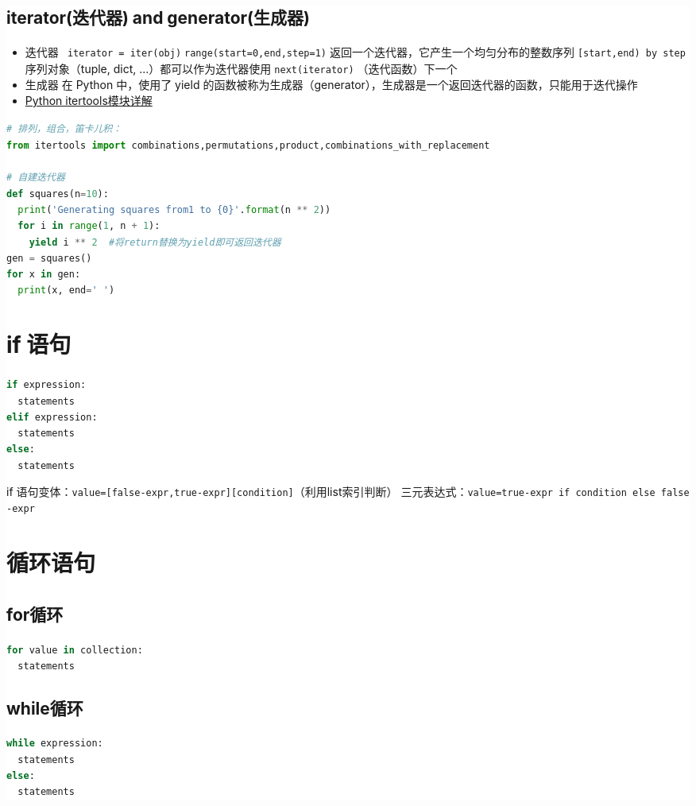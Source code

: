 
## iterator(迭代器) and generator(生成器)

- 迭代器
` iterator = iter(obj)` 
`range(start=0,end,step=1)`  返回一个迭代器，它产生一个均匀分布的整数序列 `[start,end) by step`
序列对象（tuple, dict, ...）都可以作为迭代器使用
`next(iterator)`  （迭代函数）下一个
- 生成器
在 Python 中，使用了 yield 的函数被称为生成器（generator），生成器是一个返回迭代器的函数，只能用于迭代操作
- [Python itertools模块详解](https://www.cnblogs.com/fengshuihuan/p/7105545.html)


```python
# 排列，组合，笛卡儿积：
from itertools import combinations,permutations,product,combinations_with_replacement

# 自建迭代器
def squares(n=10):  
  print('Generating squares from1 to {0}'.format(n ** 2))  
  for i in range(1, n + 1): 
    yield i ** 2  #将return替换为yield即可返回迭代器
gen = squares() 
for x in gen: 
  print(x, end=' ') 
```

# if 语句

```python
if expression:
  statements 
elif expression: 
  statements
else:
  statements
```

if 语句变体：`value=[false-expr,true-expr][condition]`（利用list索引判断）
三元表达式：`value=true-expr if condition else false-expr`

# 循环语句


## for循环
```python
for value in collection:
  statements
```


## while循环
```python
while expression:
  statements
else:
  statements
```
